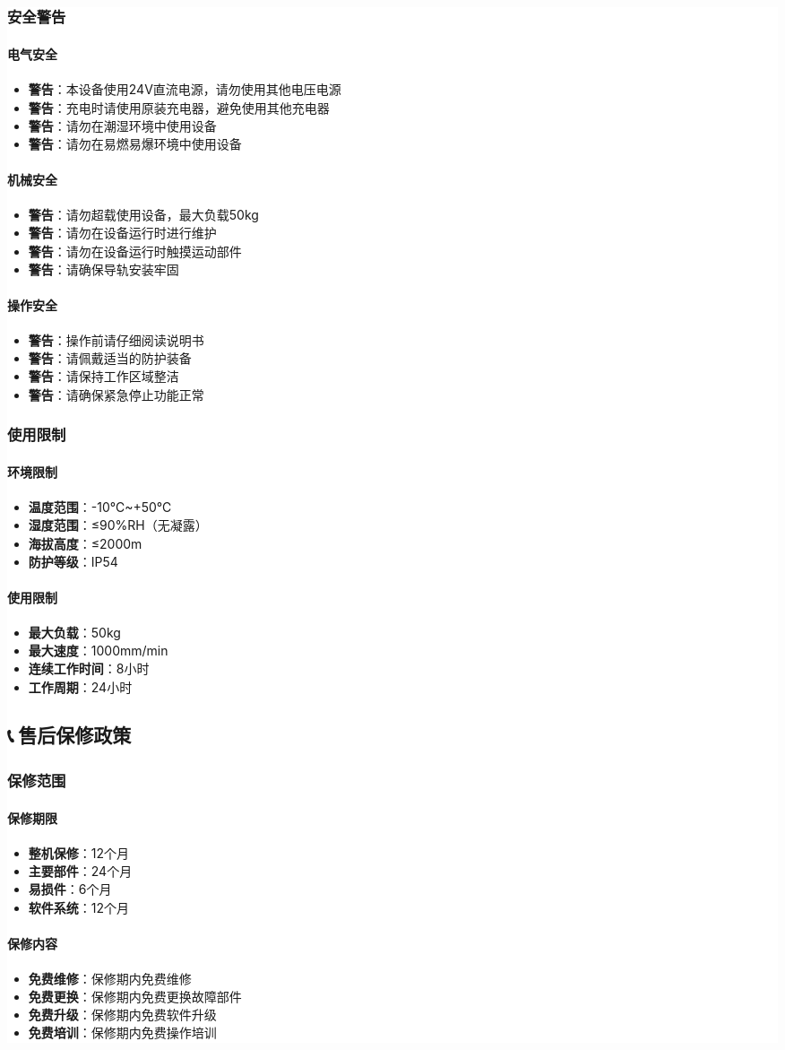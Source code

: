 ### 安全警告

#### 电气安全
- **警告**：本设备使用24V直流电源，请勿使用其他电压电源
- **警告**：充电时请使用原装充电器，避免使用其他充电器
- **警告**：请勿在潮湿环境中使用设备
- **警告**：请勿在易燃易爆环境中使用设备

#### 机械安全
- **警告**：请勿超载使用设备，最大负载50kg
- **警告**：请勿在设备运行时进行维护
- **警告**：请勿在设备运行时触摸运动部件
- **警告**：请确保导轨安装牢固

#### 操作安全
- **警告**：操作前请仔细阅读说明书
- **警告**：请佩戴适当的防护装备
- **警告**：请保持工作区域整洁
- **警告**：请确保紧急停止功能正常

### 使用限制

#### 环境限制
- **温度范围**：-10℃~+50℃
- **湿度范围**：≤90%RH（无凝露）
- **海拔高度**：≤2000m
- **防护等级**：IP54

#### 使用限制
- **最大负载**：50kg
- **最大速度**：1000mm/min
- **连续工作时间**：8小时
- **工作周期**：24小时

## 📞 **售后保修政策**

### 保修范围

#### 保修期限
- **整机保修**：12个月
- **主要部件**：24个月
- **易损件**：6个月
- **软件系统**：12个月

#### 保修内容
- **免费维修**：保修期内免费维修
- **免费更换**：保修期内免费更换故障部件
- **免费升级**：保修期内免费软件升级
- **免费培训**：保修期内免费操作培训
